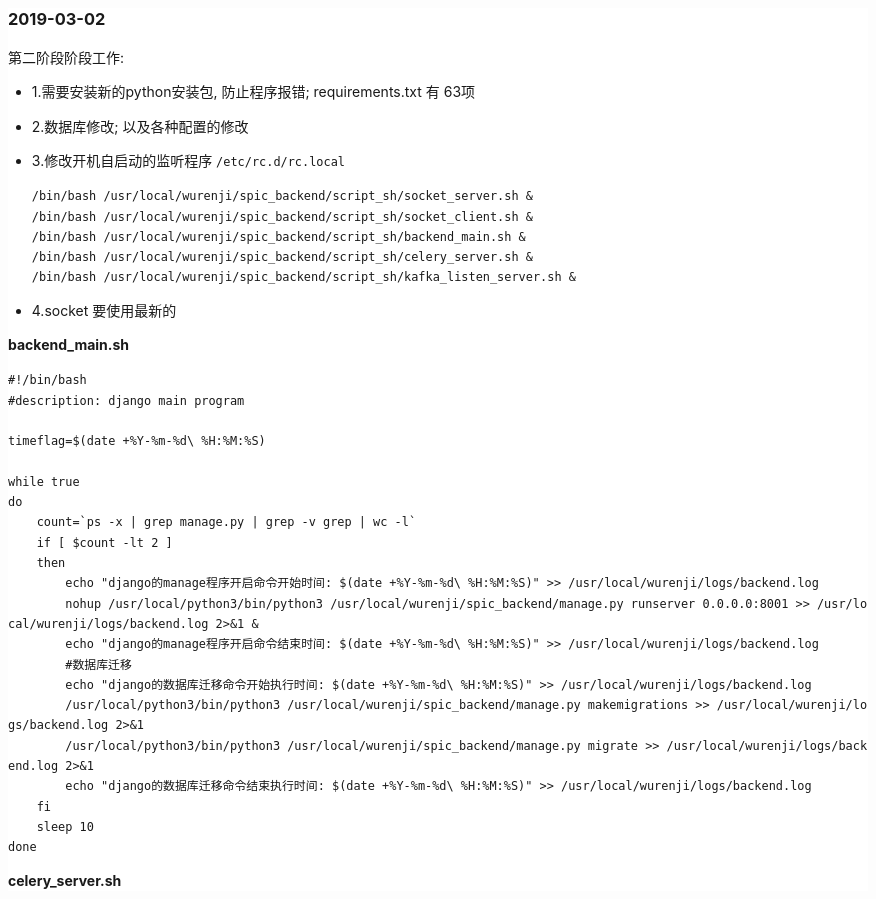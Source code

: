 
### 2019-03-02

第二阶段阶段工作:

- 1.需要安装新的python安装包, 防止程序报错;  requirements.txt  有 63项

- 2.数据库修改;  以及各种配置的修改

- 3.修改开机自启动的监听程序  `/etc/rc.d/rc.local`

  ```shell
  /bin/bash /usr/local/wurenji/spic_backend/script_sh/socket_server.sh &
  /bin/bash /usr/local/wurenji/spic_backend/script_sh/socket_client.sh &
  /bin/bash /usr/local/wurenji/spic_backend/script_sh/backend_main.sh &
  /bin/bash /usr/local/wurenji/spic_backend/script_sh/celery_server.sh &
  /bin/bash /usr/local/wurenji/spic_backend/script_sh/kafka_listen_server.sh &
  ```

- 4.socket 要使用最新的


**backend_main.sh**

```shell
#!/bin/bash
#description: django main program

timeflag=$(date +%Y-%m-%d\ %H:%M:%S)

while true
do
    count=`ps -x | grep manage.py | grep -v grep | wc -l`
    if [ $count -lt 2 ]
    then
        echo "django的manage程序开启命令开始时间: $(date +%Y-%m-%d\ %H:%M:%S)" >> /usr/local/wurenji/logs/backend.log
        nohup /usr/local/python3/bin/python3 /usr/local/wurenji/spic_backend/manage.py runserver 0.0.0.0:8001 >> /usr/local/wurenji/logs/backend.log 2>&1 &
        echo "django的manage程序开启命令结束时间: $(date +%Y-%m-%d\ %H:%M:%S)" >> /usr/local/wurenji/logs/backend.log
        #数据库迁移
        echo "django的数据库迁移命令开始执行时间: $(date +%Y-%m-%d\ %H:%M:%S)" >> /usr/local/wurenji/logs/backend.log
        /usr/local/python3/bin/python3 /usr/local/wurenji/spic_backend/manage.py makemigrations >> /usr/local/wurenji/logs/backend.log 2>&1
        /usr/local/python3/bin/python3 /usr/local/wurenji/spic_backend/manage.py migrate >> /usr/local/wurenji/logs/backend.log 2>&1
        echo "django的数据库迁移命令结束执行时间: $(date +%Y-%m-%d\ %H:%M:%S)" >> /usr/local/wurenji/logs/backend.log
    fi
    sleep 10
done
```

**celery_server.sh**
